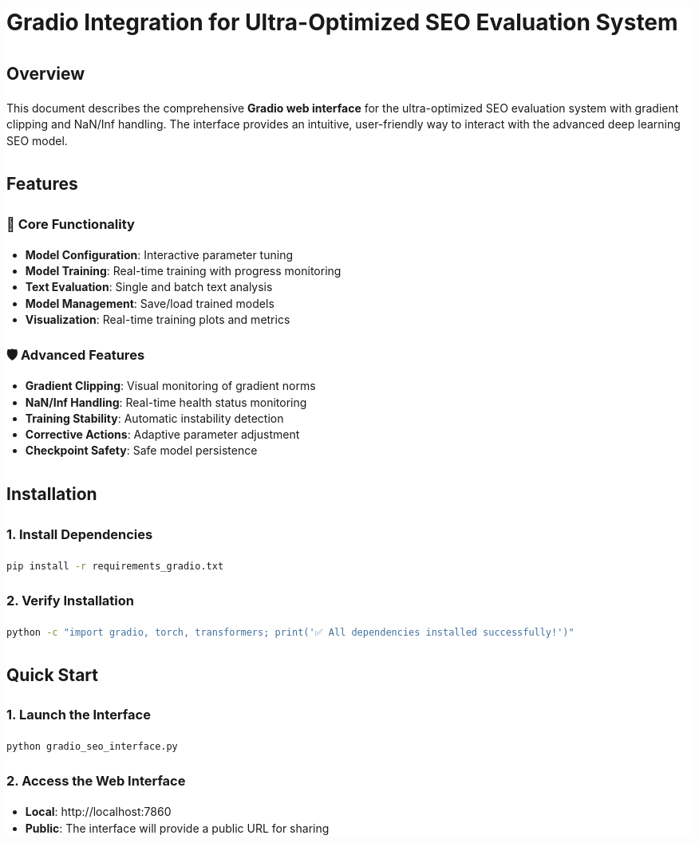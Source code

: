 # Gradio Integration for Ultra-Optimized SEO Evaluation System

## Overview

This document describes the comprehensive **Gradio web interface** for the ultra-optimized SEO evaluation system with gradient clipping and NaN/Inf handling. The interface provides an intuitive, user-friendly way to interact with the advanced deep learning SEO model.

## Features

### 🎯 **Core Functionality**
- **Model Configuration**: Interactive parameter tuning
- **Model Training**: Real-time training with progress monitoring
- **Text Evaluation**: Single and batch text analysis
- **Model Management**: Save/load trained models
- **Visualization**: Real-time training plots and metrics

### 🛡️ **Advanced Features**
- **Gradient Clipping**: Visual monitoring of gradient norms
- **NaN/Inf Handling**: Real-time health status monitoring
- **Training Stability**: Automatic instability detection
- **Corrective Actions**: Adaptive parameter adjustment
- **Checkpoint Safety**: Safe model persistence

## Installation

### 1. Install Dependencies
```bash
pip install -r requirements_gradio.txt
```

### 2. Verify Installation
```bash
python -c "import gradio, torch, transformers; print('✅ All dependencies installed successfully!')"
```

## Quick Start

### 1. Launch the Interface
```bash
python gradio_seo_interface.py
```

### 2. Access the Web Interface
- **Local**: http://localhost:7860
- **Public**: The interface will provide a public URL for sharing
